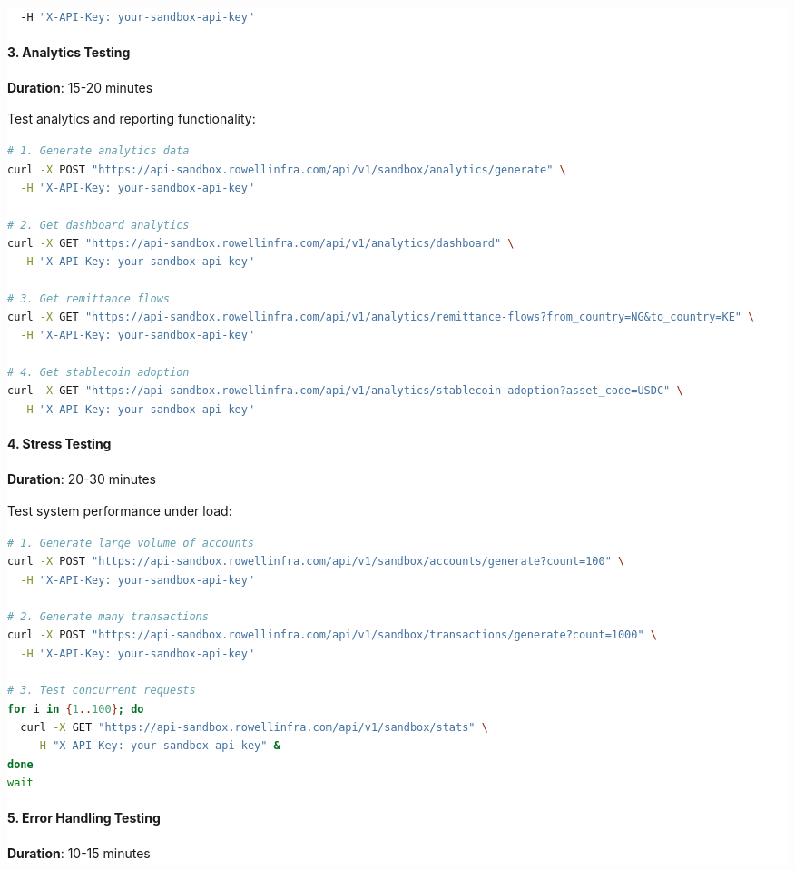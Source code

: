 ```bash
  -H "X-API-Key: your-sandbox-api-key"
```

#### 3. Analytics Testing
**Duration**: 15-20 minutes

Test analytics and reporting functionality:

```bash
# 1. Generate analytics data
curl -X POST "https://api-sandbox.rowellinfra.com/api/v1/sandbox/analytics/generate" \
  -H "X-API-Key: your-sandbox-api-key"

# 2. Get dashboard analytics
curl -X GET "https://api-sandbox.rowellinfra.com/api/v1/analytics/dashboard" \
  -H "X-API-Key: your-sandbox-api-key"

# 3. Get remittance flows
curl -X GET "https://api-sandbox.rowellinfra.com/api/v1/analytics/remittance-flows?from_country=NG&to_country=KE" \
  -H "X-API-Key: your-sandbox-api-key"

# 4. Get stablecoin adoption
curl -X GET "https://api-sandbox.rowellinfra.com/api/v1/analytics/stablecoin-adoption?asset_code=USDC" \
  -H "X-API-Key: your-sandbox-api-key"
```

#### 4. Stress Testing
**Duration**: 20-30 minutes

Test system performance under load:

```bash
# 1. Generate large volume of accounts
curl -X POST "https://api-sandbox.rowellinfra.com/api/v1/sandbox/accounts/generate?count=100" \
  -H "X-API-Key: your-sandbox-api-key"

# 2. Generate many transactions
curl -X POST "https://api-sandbox.rowellinfra.com/api/v1/sandbox/transactions/generate?count=1000" \
  -H "X-API-Key: your-sandbox-api-key"

# 3. Test concurrent requests
for i in {1..100}; do
  curl -X GET "https://api-sandbox.rowellinfra.com/api/v1/sandbox/stats" \
    -H "X-API-Key: your-sandbox-api-key" &
done
wait
```

#### 5. Error Handling Testing
**Duration**: 10-15 minutes

